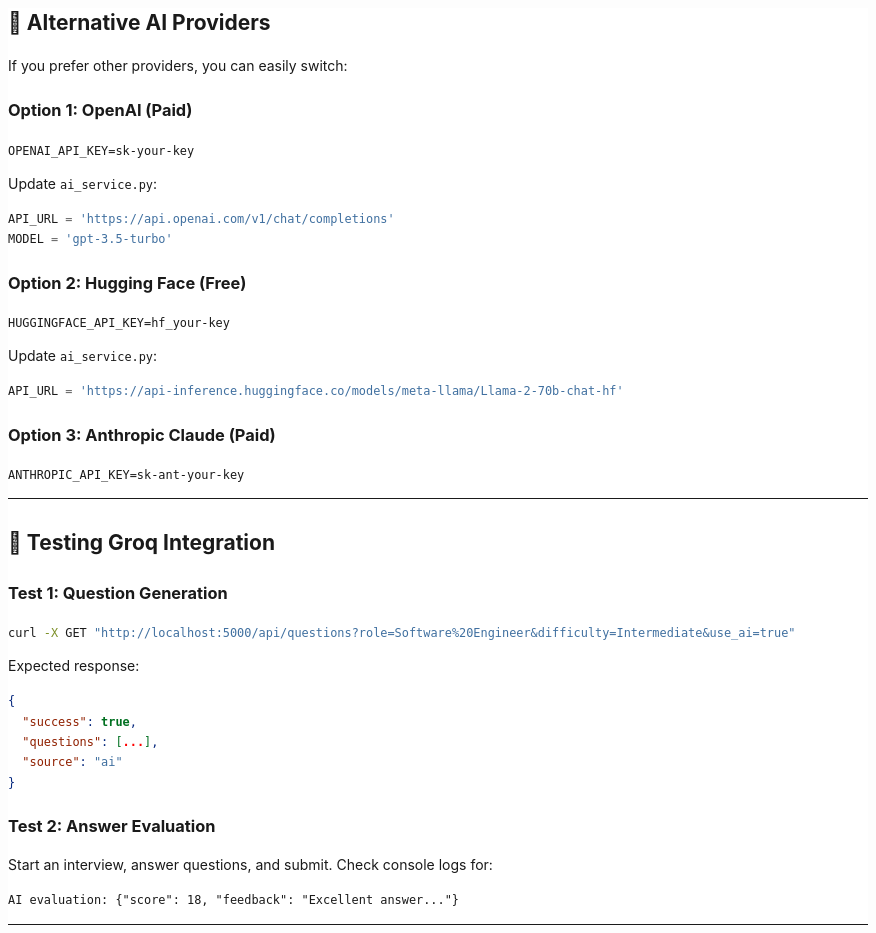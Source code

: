 
## 🔧 Alternative AI Providers

If you prefer other providers, you can easily switch:

### Option 1: OpenAI (Paid)
```env
OPENAI_API_KEY=sk-your-key
```

Update `ai_service.py`:
```python
API_URL = 'https://api.openai.com/v1/chat/completions'
MODEL = 'gpt-3.5-turbo'
```

### Option 2: Hugging Face (Free)
```env
HUGGINGFACE_API_KEY=hf_your-key
```

Update `ai_service.py`:
```python
API_URL = 'https://api-inference.huggingface.co/models/meta-llama/Llama-2-70b-chat-hf'
```

### Option 3: Anthropic Claude (Paid)
```env
ANTHROPIC_API_KEY=sk-ant-your-key
```

---

## 🧪 Testing Groq Integration

### Test 1: Question Generation

```bash
curl -X GET "http://localhost:5000/api/questions?role=Software%20Engineer&difficulty=Intermediate&use_ai=true"
```

Expected response:
```json
{
  "success": true,
  "questions": [...],
  "source": "ai"
}
```

### Test 2: Answer Evaluation

Start an interview, answer questions, and submit. Check console logs for:
```
AI evaluation: {"score": 18, "feedback": "Excellent answer..."}
```

---